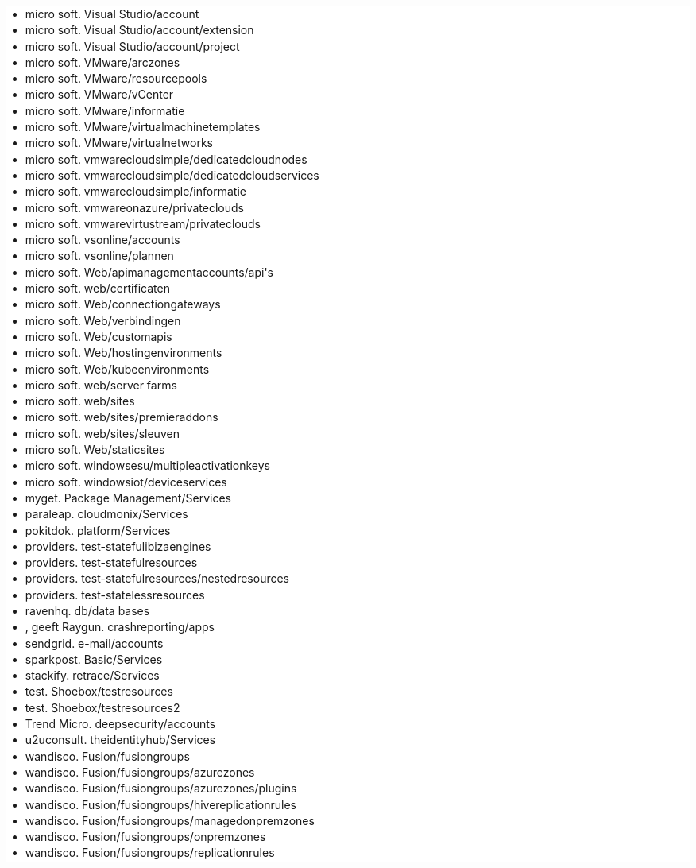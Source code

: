 - micro soft. Visual Studio/account
- micro soft. Visual Studio/account/extension
- micro soft. Visual Studio/account/project
- micro soft. VMware/arczones
- micro soft. VMware/resourcepools
- micro soft. VMware/vCenter
- micro soft. VMware/informatie
- micro soft. VMware/virtualmachinetemplates
- micro soft. VMware/virtualnetworks
- micro soft. vmwarecloudsimple/dedicatedcloudnodes
- micro soft. vmwarecloudsimple/dedicatedcloudservices
- micro soft. vmwarecloudsimple/informatie
- micro soft. vmwareonazure/privateclouds
- micro soft. vmwarevirtustream/privateclouds
- micro soft. vsonline/accounts
- micro soft. vsonline/plannen
- micro soft. Web/apimanagementaccounts/api's
- micro soft. web/certificaten
- micro soft. Web/connectiongateways
- micro soft. Web/verbindingen
- micro soft. Web/customapis
- micro soft. Web/hostingenvironments
- micro soft. Web/kubeenvironments
- micro soft. web/server farms
- micro soft. web/sites
- micro soft. web/sites/premieraddons
- micro soft. web/sites/sleuven
- micro soft. Web/staticsites
- micro soft. windowsesu/multipleactivationkeys
- micro soft. windowsiot/deviceservices
- myget. Package Management/Services
- paraleap. cloudmonix/Services
- pokitdok. platform/Services
- providers. test-statefulibizaengines
- providers. test-statefulresources
- providers. test-statefulresources/nestedresources
- providers. test-statelessresources
- ravenhq. db/data bases
- , geeft Raygun. crashreporting/apps
- sendgrid. e-mail/accounts
- sparkpost. Basic/Services
- stackify. retrace/Services
- test. Shoebox/testresources
- test. Shoebox/testresources2
- Trend Micro. deepsecurity/accounts
- u2uconsult. theidentityhub/Services
- wandisco. Fusion/fusiongroups
- wandisco. Fusion/fusiongroups/azurezones
- wandisco. Fusion/fusiongroups/azurezones/plugins
- wandisco. Fusion/fusiongroups/hivereplicationrules
- wandisco. Fusion/fusiongroups/managedonpremzones
- wandisco. Fusion/fusiongroups/onpremzones
- wandisco. Fusion/fusiongroups/replicationrules
